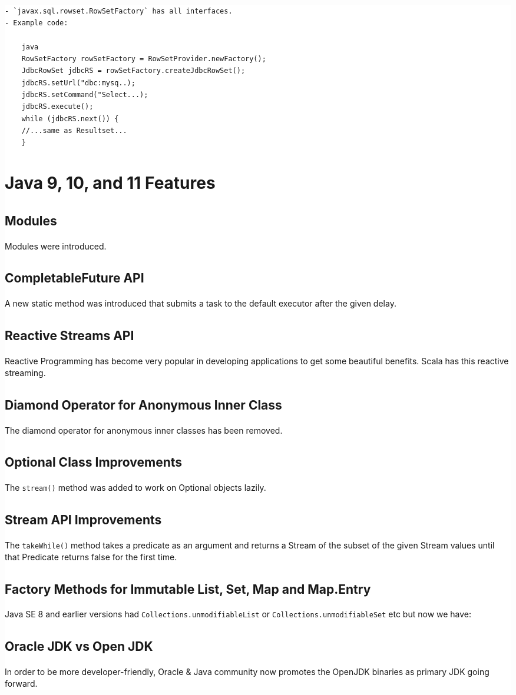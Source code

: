     - `javax.sql.rowset.RowSetFactory` has all interfaces.
    - Example code:

        java
        RowSetFactory rowSetFactory = RowSetProvider.newFactory(); 
        JdbcRowSet jdbcRS = rowSetFactory.createJdbcRowSet();
        jdbcRS.setUrl("dbc:mysq..);
        jdbcRS.setCommand("Select...);
        jdbcRS.execute();
        while (jdbcRS.next()) {
        //...same as Resultset...
        }

      
# Java 9, 10, and 11 Features

## Modules
Modules were introduced.

## CompletableFuture API
A new static method was introduced that submits a task to the default executor after the given delay.


## Reactive Streams API
Reactive Programming has become very popular in developing applications to get some beautiful benefits. Scala has this reactive streaming.

## Diamond Operator for Anonymous Inner Class
The diamond operator for anonymous inner classes has been removed.



## Optional Class Improvements
The `stream()` method was added to work on Optional objects lazily.


## Stream API Improvements
The `takeWhile()` method takes a predicate as an argument and returns a Stream of the subset of the given Stream values until that Predicate returns false for the first time.

      

## Factory Methods for Immutable List, Set, Map and Map.Entry
Java SE 8 and earlier versions had `Collections.unmodifiableList` or `Collections.unmodifiableSet` etc but now we have:


## Oracle JDK vs Open JDK
In order to be more developer-friendly, Oracle & Java community now promotes the OpenJDK binaries as primary JDK going forward.
